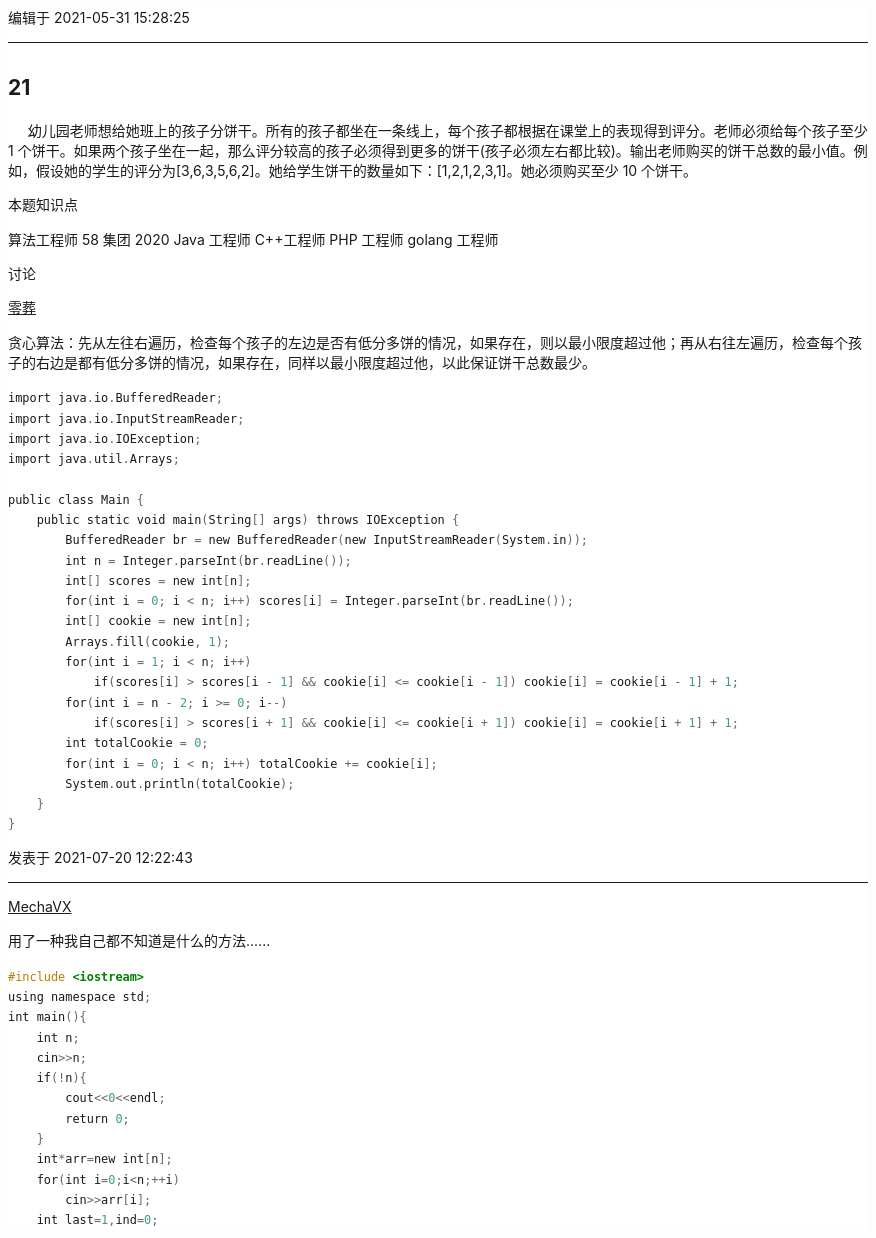 编辑于 2021-05-31 15:28:25

* * *

## 21

     幼儿园老师想给她班上的孩子分饼干。所有的孩子都坐在一条线上，每个孩子都根据在课堂上的表现得到评分。老师必须给每个孩子至少 1 个饼干。如果两个孩子坐在一起，那么评分较高的孩子必须得到更多的饼干(孩子必须左右都比较)。输出老师购买的饼干总数的最小值。例如，假设她的学生的评分为[3,6,3,5,6,2]。她给学生饼干的数量如下：[1,2,1,2,3,1]。她必须购买至少 10 个饼干。

本题知识点

算法工程师 58 集团 2020 Java 工程师 C++工程师 PHP 工程师 golang 工程师

讨论

[零葬](https://www.nowcoder.com/profile/75718849)

贪心算法：先从左往右遍历，检查每个孩子的左边是否有低分多饼的情况，如果存在，则以最小限度超过他；再从右往左遍历，检查每个孩子的右边是都有低分多饼的情况，如果存在，同样以最小限度超过他，以此保证饼干总数最少。

```cpp
import java.io.BufferedReader;
import java.io.InputStreamReader;
import java.io.IOException;
import java.util.Arrays;

public class Main {
    public static void main(String[] args) throws IOException {
        BufferedReader br = new BufferedReader(new InputStreamReader(System.in));
        int n = Integer.parseInt(br.readLine());
        int[] scores = new int[n];
        for(int i = 0; i < n; i++) scores[i] = Integer.parseInt(br.readLine());
        int[] cookie = new int[n];
        Arrays.fill(cookie, 1);
        for(int i = 1; i < n; i++)
            if(scores[i] > scores[i - 1] && cookie[i] <= cookie[i - 1]) cookie[i] = cookie[i - 1] + 1;
        for(int i = n - 2; i >= 0; i--)
            if(scores[i] > scores[i + 1] && cookie[i] <= cookie[i + 1]) cookie[i] = cookie[i + 1] + 1;
        int totalCookie = 0;
        for(int i = 0; i < n; i++) totalCookie += cookie[i];
        System.out.println(totalCookie);
    }
}
```

发表于 2021-07-20 12:22:43

* * *

[MechaVX](https://www.nowcoder.com/profile/689786709)

用了一种我自己都不知道是什么的方法......

```cpp
#include <iostream>
using namespace std;
int main(){
    int n;
    cin>>n;
    if(!n){
        cout<<0<<endl;
        return 0;
    }
    int*arr=new int[n];
    for(int i=0;i<n;++i)
        cin>>arr[i];
    int last=1,ind=0;
```